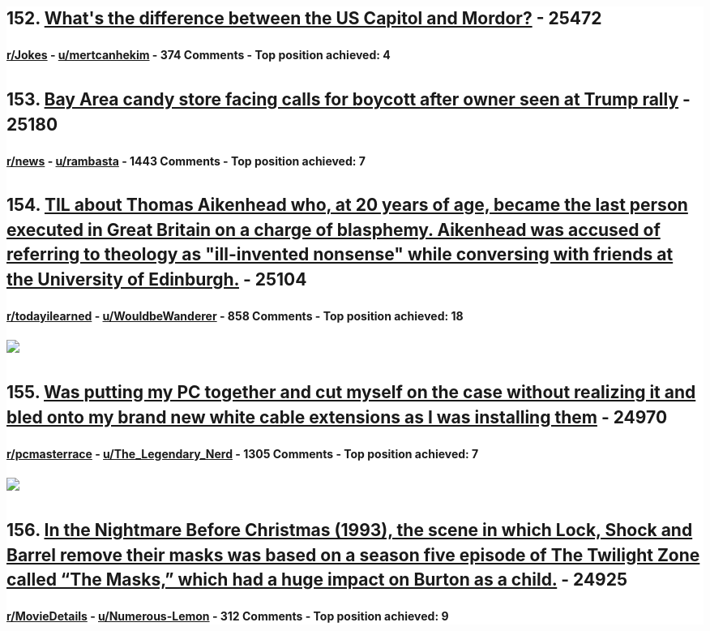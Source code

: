 ## 152. [What's the difference between the US Capitol and Mordor?](http://reddit.com/r/Jokes/comments/ksy0qs/whats_the_difference_between_the_us_capitol_and/) - 25472
#### [r/Jokes](http://reddit.com/r/Jokes) - [u/mertcanhekim](http://reddit.com/u/mertcanhekim) - 374 Comments - Top position achieved: 4

## 153. [Bay Area candy store facing calls for boycott after owner seen at Trump rally](http://reddit.com/r/news/comments/kta4v9/bay_area_candy_store_facing_calls_for_boycott/) - 25180
#### [r/news](http://reddit.com/r/news) - [u/rambasta](http://reddit.com/u/rambasta) - 1443 Comments - Top position achieved: 7

## 154. [TIL about Thomas Aikenhead who, at 20 years of age, became the last person executed in Great Britain on a charge of blasphemy. Aikenhead was accused of referring to theology as "ill-invented nonsense" while conversing with friends at the University of Edinburgh.](http://reddit.com/r/todayilearned/comments/kt192n/til_about_thomas_aikenhead_who_at_20_years_of_age/) - 25104
#### [r/todayilearned](http://reddit.com/r/todayilearned) - [u/WouldbeWanderer](http://reddit.com/u/WouldbeWanderer) - 858 Comments - Top position achieved: 18

<a href="https://en.wikipedia.org/wiki/Thomas_Aikenhead"><img src="https://a.thumbs.redditmedia.com/iFxDvAD19BUJXzO_lXFRgfGbkOKqC_2jwaOfHY8ZXP4.jpg"></img></a>

## 155. [Was putting my PC together and cut myself on the case without realizing it and bled onto my brand new white cable extensions as I was installing them](http://reddit.com/r/pcmasterrace/comments/ksw9x9/was_putting_my_pc_together_and_cut_myself_on_the/) - 24970
#### [r/pcmasterrace](http://reddit.com/r/pcmasterrace) - [u/The_Legendary_Nerd](http://reddit.com/u/The_Legendary_Nerd) - 1305 Comments - Top position achieved: 7

<a href="https://i.redd.it/fupx9ttwq1a61.jpg"><img src="https://b.thumbs.redditmedia.com/J_Ijs6nXQh3qsoYuwy2wyTe-eFIIYaKu7X4TrDHmrSM.jpg"></img></a>

## 156. [In the Nightmare Before Christmas (1993), the scene in which Lock, Shock and Barrel remove their masks was based on a season five episode of The Twilight Zone called “The Masks,” which had a huge impact on Burton as a child.](http://reddit.com/r/MovieDetails/comments/kt45yc/in_the_nightmare_before_christmas_1993_the_scene/) - 24925
#### [r/MovieDetails](http://reddit.com/r/MovieDetails) - [u/Numerous-Lemon](http://reddit.com/u/Numerous-Lemon) - 312 Comments - Top position achieved: 9
